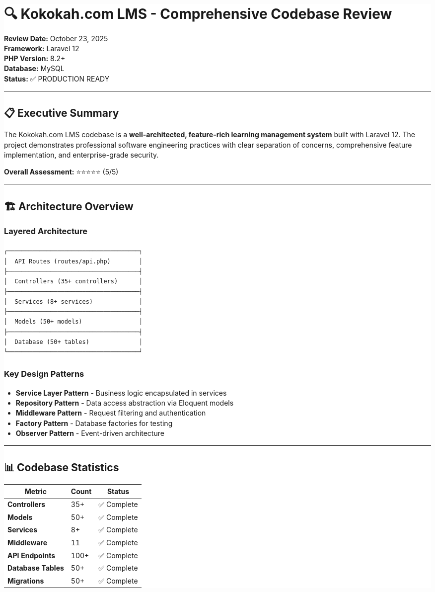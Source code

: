 # 🔍 Kokokah.com LMS - Comprehensive Codebase Review

**Review Date:** October 23, 2025  
**Framework:** Laravel 12  
**PHP Version:** 8.2+  
**Database:** MySQL  
**Status:** ✅ PRODUCTION READY

---

## 📋 Executive Summary

The Kokokah.com LMS codebase is a **well-architected, feature-rich learning management system** built with Laravel 12. The project demonstrates professional software engineering practices with clear separation of concerns, comprehensive feature implementation, and enterprise-grade security.

**Overall Assessment:** ⭐⭐⭐⭐⭐ (5/5)

---

## 🏗️ Architecture Overview

### Layered Architecture
```
┌─────────────────────────────────────┐
│  API Routes (routes/api.php)        │
├─────────────────────────────────────┤
│  Controllers (35+ controllers)      │
├─────────────────────────────────────┤
│  Services (8+ services)             │
├─────────────────────────────────────┤
│  Models (50+ models)                │
├─────────────────────────────────────┤
│  Database (50+ tables)              │
└─────────────────────────────────────┘
```

### Key Design Patterns
- **Service Layer Pattern** - Business logic encapsulated in services
- **Repository Pattern** - Data access abstraction via Eloquent models
- **Middleware Pattern** - Request filtering and authentication
- **Factory Pattern** - Database factories for testing
- **Observer Pattern** - Event-driven architecture

---

## 📊 Codebase Statistics

| Metric | Count | Status |
|--------|-------|--------|
| **Controllers** | 35+ | ✅ Complete |
| **Models** | 50+ | ✅ Complete |
| **Services** | 8+ | ✅ Complete |
| **Middleware** | 11 | ✅ Complete |
| **API Endpoints** | 100+ | ✅ Complete |
| **Database Tables** | 50+ | ✅ Complete |
| **Migrations** | 50+ | ✅ Complete |